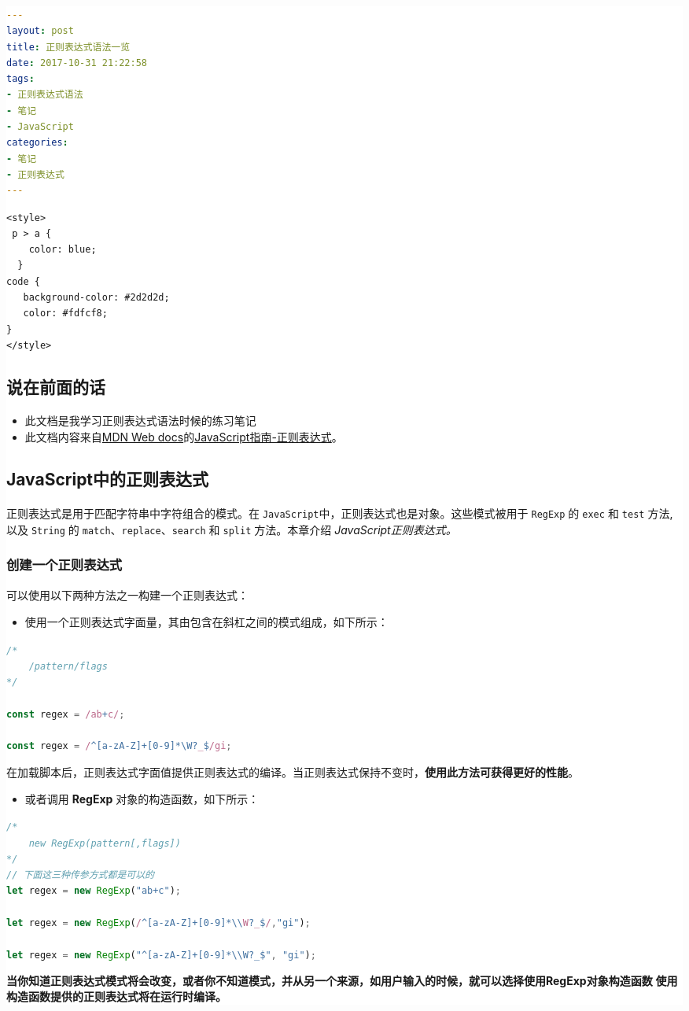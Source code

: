 ```yaml
---
layout: post
title: 正则表达式语法一览
date: 2017-10-31 21:22:58
tags:
- 正则表达式语法
- 笔记
- JavaScript
categories:
- 笔记
- 正则表达式
---
```

```
<style>
 p > a {
    color: blue;
  }
code {
   background-color: #2d2d2d;
   color: #fdfcf8;
}  
</style>
```

## 说在前面的话
- 此文档是我学习正则表达式语法时候的练习笔记
- 此文档内容来自[MDN Web docs](https://developer.mozilla.org/zh-CN/ "Title")的[JavaScript指南-正则表达式](http://www.appinn.com/markdown/ "Title")。
## JavaScript中的正则表达式
正则表达式是用于匹配字符串中字符组合的模式。在 `JavaScript`中，正则表达式也是对象。这些模式被用于 `RegExp` 的 `exec` 和 `test` 方法, 以及 `String` 的 `match`、`replace`、`search` 和 `split` 方法。本章介绍 *JavaScript正则表达式。*
 
### 创建一个正则表达式
可以使用以下两种方法之一构建一个正则表达式：
- 使用一个正则表达式字面量，其由包含在斜杠之间的模式组成，如下所示：
```JavaScript
/*
    /pattern/flags
*/

const regex = /ab+c/;

const regex = /^[a-zA-Z]+[0-9]*\W?_$/gi;    
```
在加载脚本后，正则表达式字面值提供正则表达式的编译。当正则表达式保持不变时，**使用此方法可获得更好的性能**。
- 或者调用 **RegExp** 对象的构造函数，如下所示：
```JavaScript
/*
    new RegExp(pattern[,flags])
*/
// 下面这三种传参方式都是可以的
let regex = new RegExp("ab+c");

let regex = new RegExp(/^[a-zA-Z]+[0-9]*\\W?_$/,"gi");

let regex = new RegExp("^[a-zA-Z]+[0-9]*\\W?_$", "gi");  
```
**当你知道正则表达式模式将会改变，或者你不知道模式，并从另一个来源，如用户输入的时候，就可以选择使用RegExp对象构造函数**
**使用构造函数提供的正则表达式将在运行时编译。**


[foo]: <https://developer.mozilla.org/zh-CN/docs/Web/JavaScript/Guide/Regular_Expressions#%E4%BD%BF%E7%94%A8%E6%8B%AC%E5%8F%B7%E7%9A%84%E5%AD%90%E5%AD%97%E7%AC%A6%E4%B8%B2%E5%8C%B9%E9%85%8D> (Title)
[jsdoc]: <https://developer.mozilla.org/zh-CN/docs/Web/JavaScript/Reference> (JavaScript 手册)
[exec]: <https://developer.mozilla.org/zh-CN/docs/Web/JavaScript/Reference/Global_Objects/RegExp/exec> (exec)
[test]: <https://developer.mozilla.org/zh-CN/docs/Web/JavaScript/Reference/Global_Objects/RegExp/test> (test)
[match]: <https://developer.mozilla.org/zh-CN/docs/Web/JavaScript/Reference/Global_Objects/String/match> (match)
[search]: <https://developer.mozilla.org/zh-CN/docs/Web/JavaScript/Reference/Global_Objects/String/search> (search)
[replace]: <https://developer.mozilla.org/zh-CN/docs/Web/JavaScript/Reference/Global_Objects/String/replace> (replace)
[split]: <https://developer.mozilla.org/zh-CN/docs/Web/JavaScript/Reference/Global_Objects/String/split> (split)